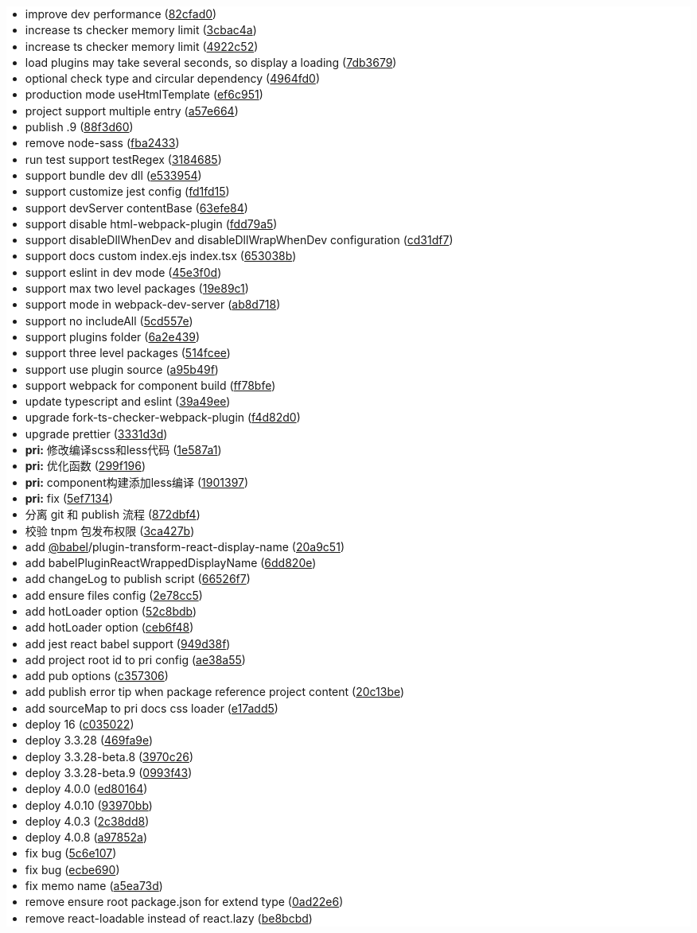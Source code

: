 * improve dev performance ([82cfad0](https://github.com/prijs/pri/commit/82cfad0))
* increase ts checker memory limit ([3cbac4a](https://github.com/prijs/pri/commit/3cbac4a))
* increase ts checker memory limit ([4922c52](https://github.com/prijs/pri/commit/4922c52))
* load plugins may take several seconds, so display a loading ([7db3679](https://github.com/prijs/pri/commit/7db3679))
* optional check type and circular dependency ([4964fd0](https://github.com/prijs/pri/commit/4964fd0))
* production mode useHtmlTemplate ([ef6c951](https://github.com/prijs/pri/commit/ef6c951))
* project support multiple entry ([a57e664](https://github.com/prijs/pri/commit/a57e664))
* publish .9 ([88f3d60](https://github.com/prijs/pri/commit/88f3d60))
* remove node-sass ([fba2433](https://github.com/prijs/pri/commit/fba2433))
* run test support testRegex ([3184685](https://github.com/prijs/pri/commit/3184685))
* support bundle dev dll ([e533954](https://github.com/prijs/pri/commit/e533954))
* support customize jest config ([fd1fd15](https://github.com/prijs/pri/commit/fd1fd15))
* support devServer contentBase ([63efe84](https://github.com/prijs/pri/commit/63efe84))
* support disable html-webpack-plugin ([fdd79a5](https://github.com/prijs/pri/commit/fdd79a5))
* support disableDllWhenDev and disableDllWrapWhenDev configuration ([cd31df7](https://github.com/prijs/pri/commit/cd31df7))
* support docs custom index.ejs index.tsx ([653038b](https://github.com/prijs/pri/commit/653038b))
* support eslint in dev mode ([45e3f0d](https://github.com/prijs/pri/commit/45e3f0d))
* support max two level packages ([19e89c1](https://github.com/prijs/pri/commit/19e89c1))
* support mode in webpack-dev-server ([ab8d718](https://github.com/prijs/pri/commit/ab8d718))
* support no includeAll ([5cd557e](https://github.com/prijs/pri/commit/5cd557e))
* support plugins folder ([6a2e439](https://github.com/prijs/pri/commit/6a2e439))
* support three level packages ([514fcee](https://github.com/prijs/pri/commit/514fcee))
* support use plugin source ([a95b49f](https://github.com/prijs/pri/commit/a95b49f))
* support webpack for component build ([ff78bfe](https://github.com/prijs/pri/commit/ff78bfe))
* update typescript and eslint ([39a49ee](https://github.com/prijs/pri/commit/39a49ee))
* upgrade fork-ts-checker-webpack-plugin ([f4d82d0](https://github.com/prijs/pri/commit/f4d82d0))
* upgrade prettier ([3331d3d](https://github.com/prijs/pri/commit/3331d3d))
* **pri:** 修改编译scss和less代码 ([1e587a1](https://github.com/prijs/pri/commit/1e587a1))
* **pri:** 优化函数 ([299f196](https://github.com/prijs/pri/commit/299f196))
* **pri:** component构建添加less编译 ([1901397](https://github.com/prijs/pri/commit/1901397))
* **pri:** fix ([5ef7134](https://github.com/prijs/pri/commit/5ef7134))
* 分离 git 和 publish 流程 ([872dbf4](https://github.com/prijs/pri/commit/872dbf4))
* 校验 tnpm 包发布权限 ([3ca427b](https://github.com/prijs/pri/commit/3ca427b))
* add [@babel](https://github.com/babel)/plugin-transform-react-display-name ([20a9c51](https://github.com/prijs/pri/commit/20a9c51))
* add babelPluginReactWrappedDisplayName ([6dd820e](https://github.com/prijs/pri/commit/6dd820e))
* add changeLog to publish script ([66526f7](https://github.com/prijs/pri/commit/66526f7))
* add ensure files config ([2e78cc5](https://github.com/prijs/pri/commit/2e78cc5))
* add hotLoader option ([52c8bdb](https://github.com/prijs/pri/commit/52c8bdb))
* add hotLoader option ([ceb6f48](https://github.com/prijs/pri/commit/ceb6f48))
* add jest react babel support ([949d38f](https://github.com/prijs/pri/commit/949d38f))
* add project root id to pri config ([ae38a55](https://github.com/prijs/pri/commit/ae38a55))
* add pub options ([c357306](https://github.com/prijs/pri/commit/c357306))
* add publish error tip when package reference project content ([20c13be](https://github.com/prijs/pri/commit/20c13be))
* add sourceMap to pri docs css loader ([e17add5](https://github.com/prijs/pri/commit/e17add5))
* deploy 16 ([c035022](https://github.com/prijs/pri/commit/c035022))
* deploy 3.3.28 ([469fa9e](https://github.com/prijs/pri/commit/469fa9e))
* deploy 3.3.28-beta.8 ([3970c26](https://github.com/prijs/pri/commit/3970c26))
* deploy 3.3.28-beta.9 ([0993f43](https://github.com/prijs/pri/commit/0993f43))
* deploy 4.0.0 ([ed80164](https://github.com/prijs/pri/commit/ed80164))
* deploy 4.0.10 ([93970bb](https://github.com/prijs/pri/commit/93970bb))
* deploy 4.0.3 ([2c38dd8](https://github.com/prijs/pri/commit/2c38dd8))
* deploy 4.0.8 ([a97852a](https://github.com/prijs/pri/commit/a97852a))
* fix bug ([5c6e107](https://github.com/prijs/pri/commit/5c6e107))
* fix bug ([ecbe690](https://github.com/prijs/pri/commit/ecbe690))
* fix memo name ([a5ea73d](https://github.com/prijs/pri/commit/a5ea73d))
* remove  ensure root package.json for extend type ([0ad22e6](https://github.com/prijs/pri/commit/0ad22e6))
* remove react-loadable instead of react.lazy ([be8bcbd](https://github.com/prijs/pri/commit/be8bcbd))